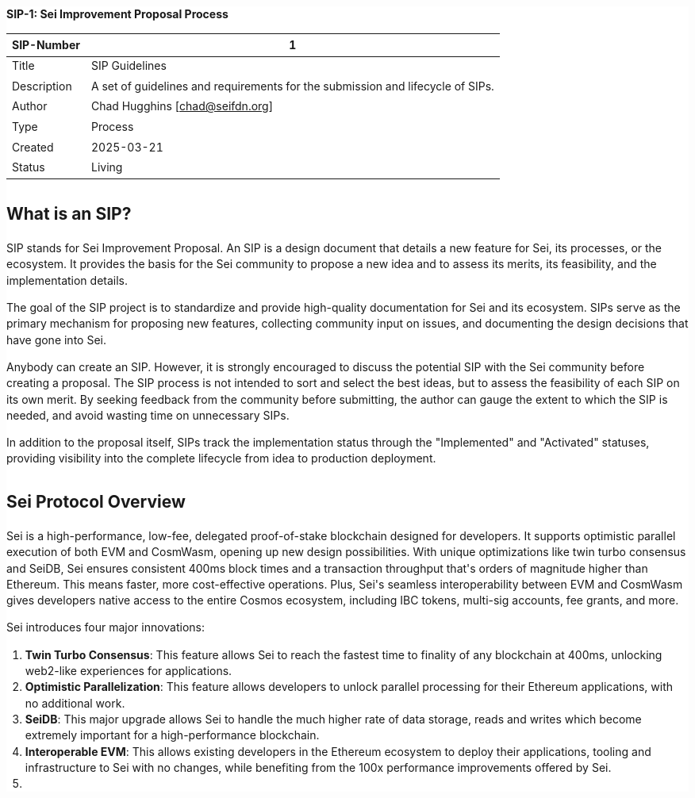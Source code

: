 **SIP-1: Sei Improvement Proposal Process**

| SIP-Number | 1 |
| ----- | ----- |
| Title | SIP Guidelines |
| Description | A set of guidelines and requirements for the submission and lifecycle of SIPs. |
| Author | Chad Hugghins \[chad@seifdn.org\] |
| Type | Process |
| Created | 2025-03-21 |
| Status | Living |

## **What is an SIP?**

SIP stands for Sei Improvement Proposal. An SIP is a design document that details a new feature for Sei, its processes, or the ecosystem. It provides the basis for the Sei community to propose a new idea and to assess its merits, its feasibility, and the implementation details.

The goal of the SIP project is to standardize and provide high-quality documentation for Sei and its ecosystem. SIPs serve as the primary mechanism for proposing new features, collecting community input on issues, and documenting the design decisions that have gone into Sei.

Anybody can create an SIP. However, it is strongly encouraged to discuss the potential SIP with the Sei community before creating a proposal. The SIP process is not intended to sort and select the best ideas, but to assess the feasibility of each SIP on its own merit. By seeking feedback from the community before submitting, the author can gauge the extent to which the SIP is needed, and avoid wasting time on unnecessary SIPs.

In addition to the proposal itself, SIPs track the implementation status through the "Implemented" and "Activated" statuses, providing visibility into the complete lifecycle from idea to production deployment.

## **Sei Protocol Overview**

Sei is a high-performance, low-fee, delegated proof-of-stake blockchain designed for developers. It supports optimistic parallel execution of both EVM and CosmWasm, opening up new design possibilities. With unique optimizations like twin turbo consensus and SeiDB, Sei ensures consistent 400ms block times and a transaction throughput that's orders of magnitude higher than Ethereum. This means faster, more cost-effective operations. Plus, Sei's seamless interoperability between EVM and CosmWasm gives developers native access to the entire Cosmos ecosystem, including IBC tokens, multi-sig accounts, fee grants, and more.

Sei introduces four major innovations:

1. **Twin Turbo Consensus**: This feature allows Sei to reach the fastest time to finality of any blockchain at 400ms, unlocking web2-like experiences for applications.  
2. **Optimistic Parallelization**: This feature allows developers to unlock parallel processing for their Ethereum applications, with no additional work.  
3. **SeiDB**: This major upgrade allows Sei to handle the much higher rate of data storage, reads and writes which become extremely important for a high-performance blockchain.  
4. **Interoperable EVM**: This allows existing developers in the Ethereum ecosystem to deploy their applications, tooling and infrastructure to Sei with no changes, while benefiting from the 100x performance improvements offered by Sei.  
1. 
